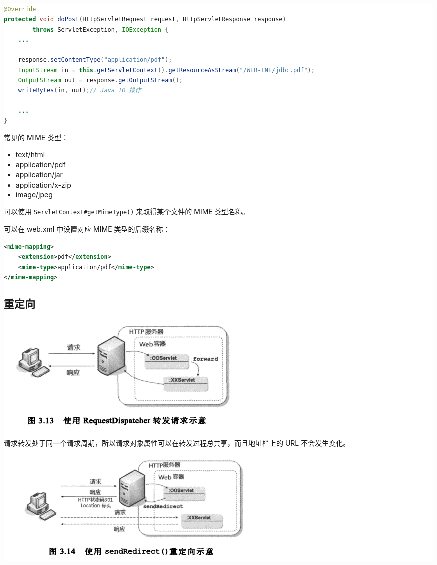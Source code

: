 ```java
@Override
protected void doPost(HttpServletRequest request, HttpServletResponse response)
		throws ServletException, IOException {
	...

	response.setContentType("application/pdf");
	InputStream in = this.getServletContext().getResourceAsStream("/WEB-INF/jdbc.pdf");
	OutputStream out = response.getOutputStream();
	writeBytes(in, out);// Java IO 操作

	...
}
```

常见的 MIME 类型：

* text/html
* application/pdf
* application/jar
* application/x-zip
* image/jpeg

可以使用 `ServletContext#getMimeType()` 来取得某个文件的 MIME 类型名称。

可以在 web.xml 中设置对应 MIME 类型的后缀名称：

```xml
<mime-mapping>
	<extension>pdf</extension>
	<mime-type>application/pdf</mime-type>
</mime-mapping>
```

## 重定向

![](images/请求转发流程.png)

请求转发处于同一个请求周期，所以请求对象属性可以在转发过程总共享，而且地址栏上的 URL 不会发生变化。

![](images/请求重定向流程.png)
